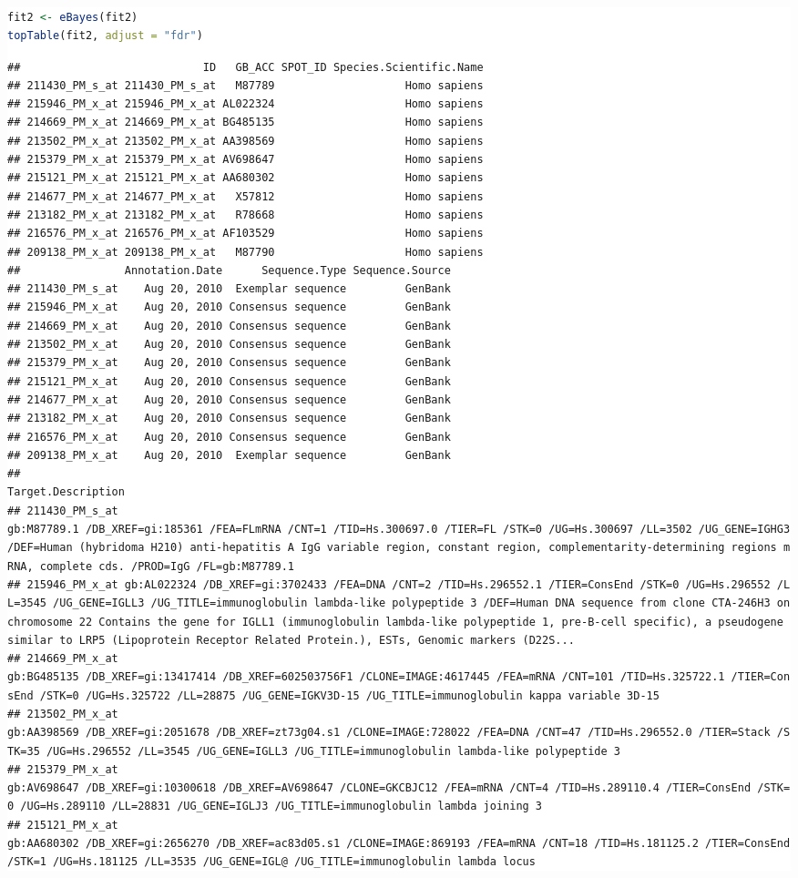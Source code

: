 ```r
fit2 <- eBayes(fit2)
topTable(fit2, adjust = "fdr")
```

```
##                            ID   GB_ACC SPOT_ID Species.Scientific.Name
## 211430_PM_s_at 211430_PM_s_at   M87789                    Homo sapiens
## 215946_PM_x_at 215946_PM_x_at AL022324                    Homo sapiens
## 214669_PM_x_at 214669_PM_x_at BG485135                    Homo sapiens
## 213502_PM_x_at 213502_PM_x_at AA398569                    Homo sapiens
## 215379_PM_x_at 215379_PM_x_at AV698647                    Homo sapiens
## 215121_PM_x_at 215121_PM_x_at AA680302                    Homo sapiens
## 214677_PM_x_at 214677_PM_x_at   X57812                    Homo sapiens
## 213182_PM_x_at 213182_PM_x_at   R78668                    Homo sapiens
## 216576_PM_x_at 216576_PM_x_at AF103529                    Homo sapiens
## 209138_PM_x_at 209138_PM_x_at   M87790                    Homo sapiens
##                Annotation.Date      Sequence.Type Sequence.Source
## 211430_PM_s_at    Aug 20, 2010  Exemplar sequence         GenBank
## 215946_PM_x_at    Aug 20, 2010 Consensus sequence         GenBank
## 214669_PM_x_at    Aug 20, 2010 Consensus sequence         GenBank
## 213502_PM_x_at    Aug 20, 2010 Consensus sequence         GenBank
## 215379_PM_x_at    Aug 20, 2010 Consensus sequence         GenBank
## 215121_PM_x_at    Aug 20, 2010 Consensus sequence         GenBank
## 214677_PM_x_at    Aug 20, 2010 Consensus sequence         GenBank
## 213182_PM_x_at    Aug 20, 2010 Consensus sequence         GenBank
## 216576_PM_x_at    Aug 20, 2010 Consensus sequence         GenBank
## 209138_PM_x_at    Aug 20, 2010  Exemplar sequence         GenBank
##                                                                                                                                                                                                                                                                                                                                                                                                                                            Target.Description
## 211430_PM_s_at                                                                                                                                                  gb:M87789.1 /DB_XREF=gi:185361 /FEA=FLmRNA /CNT=1 /TID=Hs.300697.0 /TIER=FL /STK=0 /UG=Hs.300697 /LL=3502 /UG_GENE=IGHG3 /DEF=Human (hybridoma H210) anti-hepatitis A IgG variable region, constant region, complementarity-determining regions mRNA, complete cds. /PROD=IgG /FL=gb:M87789.1
## 215946_PM_x_at gb:AL022324 /DB_XREF=gi:3702433 /FEA=DNA /CNT=2 /TID=Hs.296552.1 /TIER=ConsEnd /STK=0 /UG=Hs.296552 /LL=3545 /UG_GENE=IGLL3 /UG_TITLE=immunoglobulin lambda-like polypeptide 3 /DEF=Human DNA sequence from clone CTA-246H3 on chromosome 22 Contains the gene for IGLL1 (immunoglobulin lambda-like polypeptide 1, pre-B-cell specific), a pseudogene similar to LRP5 (Lipoprotein Receptor Related Protein.), ESTs, Genomic markers (D22S...
## 214669_PM_x_at                                                                                                                                                                                                                   gb:BG485135 /DB_XREF=gi:13417414 /DB_XREF=602503756F1 /CLONE=IMAGE:4617445 /FEA=mRNA /CNT=101 /TID=Hs.325722.1 /TIER=ConsEnd /STK=0 /UG=Hs.325722 /LL=28875 /UG_GENE=IGKV3D-15 /UG_TITLE=immunoglobulin kappa variable 3D-15
## 213502_PM_x_at                                                                                                                                                                                                                         gb:AA398569 /DB_XREF=gi:2051678 /DB_XREF=zt73g04.s1 /CLONE=IMAGE:728022 /FEA=DNA /CNT=47 /TID=Hs.296552.0 /TIER=Stack /STK=35 /UG=Hs.296552 /LL=3545 /UG_GENE=IGLL3 /UG_TITLE=immunoglobulin lambda-like polypeptide 3
## 215379_PM_x_at                                                                                                                                                                                                                                     gb:AV698647 /DB_XREF=gi:10300618 /DB_XREF=AV698647 /CLONE=GKCBJC12 /FEA=mRNA /CNT=4 /TID=Hs.289110.4 /TIER=ConsEnd /STK=0 /UG=Hs.289110 /LL=28831 /UG_GENE=IGLJ3 /UG_TITLE=immunoglobulin lambda joining 3
## 215121_PM_x_at                                                                                                                                                                                                                                     gb:AA680302 /DB_XREF=gi:2656270 /DB_XREF=ac83d05.s1 /CLONE=IMAGE:869193 /FEA=mRNA /CNT=18 /TID=Hs.181125.2 /TIER=ConsEnd /STK=1 /UG=Hs.181125 /LL=3535 /UG_GENE=IGL@ /UG_TITLE=immunoglobulin lambda locus
```